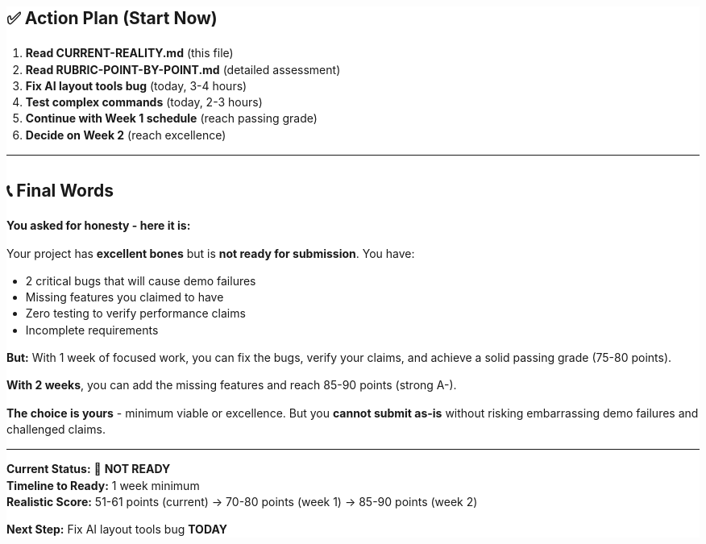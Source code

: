 
## ✅ Action Plan (Start Now)

1. **Read CURRENT-REALITY.md** (this file)
2. **Read RUBRIC-POINT-BY-POINT.md** (detailed assessment)
3. **Fix AI layout tools bug** (today, 3-4 hours)
4. **Test complex commands** (today, 2-3 hours)
5. **Continue with Week 1 schedule** (reach passing grade)
6. **Decide on Week 2** (reach excellence)

---

## 📞 Final Words

**You asked for honesty - here it is:**

Your project has **excellent bones** but is **not ready for submission**. You have:

- 2 critical bugs that will cause demo failures
- Missing features you claimed to have
- Zero testing to verify performance claims
- Incomplete requirements

**But:** With 1 week of focused work, you can fix the bugs, verify your claims, and achieve a solid passing grade (75-80 points).

**With 2 weeks**, you can add the missing features and reach 85-90 points (strong A-).

**The choice is yours** - minimum viable or excellence. But you **cannot submit as-is** without risking embarrassing demo failures and challenged claims.

---

**Current Status:** 🔴 **NOT READY**  
**Timeline to Ready:** 1 week minimum  
**Realistic Score:** 51-61 points (current) → 70-80 points (week 1) → 85-90 points (week 2)

**Next Step:** Fix AI layout tools bug **TODAY**
